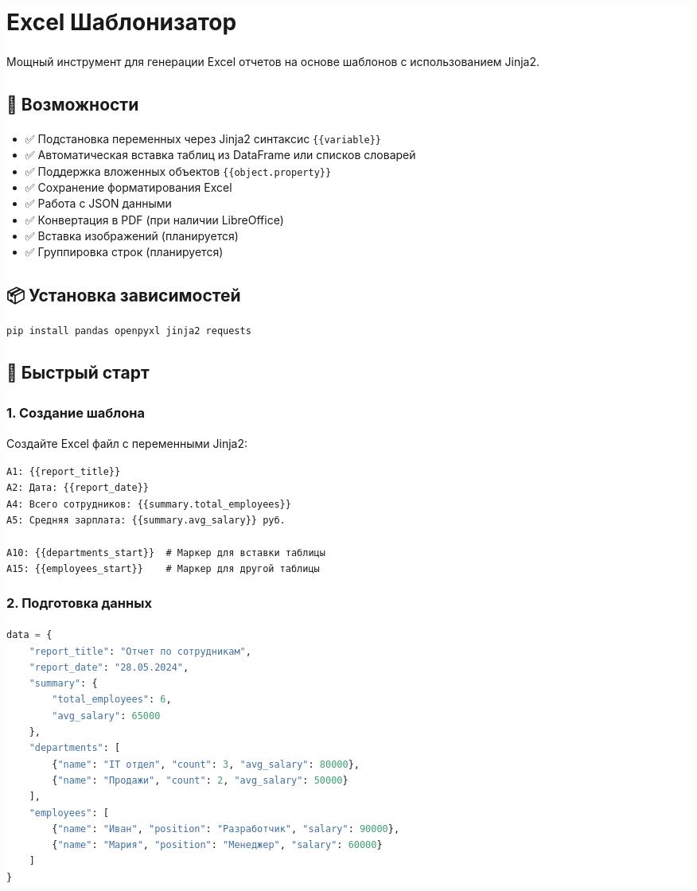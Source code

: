# Excel Шаблонизатор

Мощный инструмент для генерации Excel отчетов на основе шаблонов с использованием Jinja2.

## 🚀 Возможности

- ✅ Подстановка переменных через Jinja2 синтаксис `{{variable}}`
- ✅ Автоматическая вставка таблиц из DataFrame или списков словарей
- ✅ Поддержка вложенных объектов `{{object.property}}`
- ✅ Сохранение форматирования Excel
- ✅ Работа с JSON данными
- ✅ Конвертация в PDF (при наличии LibreOffice)
- ✅ Вставка изображений (планируется)
- ✅ Группировка строк (планируется)

## 📦 Установка зависимостей

```bash
pip install pandas openpyxl jinja2 requests
```

## 🎯 Быстрый старт

### 1. Создание шаблона

Создайте Excel файл с переменными Jinja2:

```excel
A1: {{report_title}}
A2: Дата: {{report_date}}
A4: Всего сотрудников: {{summary.total_employees}}
A5: Средняя зарплата: {{summary.avg_salary}} руб.

A10: {{departments_start}}  # Маркер для вставки таблицы
A15: {{employees_start}}    # Маркер для другой таблицы
```

### 2. Подготовка данных

```python
data = {
    "report_title": "Отчет по сотрудникам",
    "report_date": "28.05.2024",
    "summary": {
        "total_employees": 6,
        "avg_salary": 65000
    },
    "departments": [
        {"name": "IT отдел", "count": 3, "avg_salary": 80000},
        {"name": "Продажи", "count": 2, "avg_salary": 50000}
    ],
    "employees": [
        {"name": "Иван", "position": "Разработчик", "salary": 90000},
        {"name": "Мария", "position": "Менеджер", "salary": 60000}
    ]
}
```
